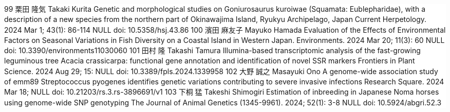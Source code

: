 <tr>
<td>99</td>
<td>栗田 隆気</td>
<td>Takaki Kurita</td>
<td>Genetic and morphological studies on Goniurosaurus kuroiwae (Squamata: Eublepharidae), with a description of a new species from the northern part of Okinawajima Island, Ryukyu Archipelago, Japan</td>
<td>Current Herpetology. 2024 Mar 1; 43(1): 86-114</td>
<td>NULL</td>
<td>doi: 10.5358/hsj.43.86</td>
</tr>

<tr>
<td>100</td>
<td>濱田 麻友子</td>
<td>Mayuko Hamada</td>
<td>Evaluation of the Effects of Environmental Factors on Seasonal Variations in Fish Diversity on a Coastal Island in Western Japan.</td>
<td>Environments. 2024 Mar 20; 11(3): 60</td>
<td>NULL</td>
<td>doi: 10.3390/environments11030060</td>
</tr>

<tr>
<td>101</td>
<td>田村 隆</td>
<td>Takashi Tamura</td>
<td>Illumina-based transcriptomic analysis of the fast-growing leguminous tree Acacia crassicarpa: functional gene annotation and identification of novel SSR markers</td>
<td>Frontiers in Plant Science. 2024 Aug 29; 15:</td>
<td>NULL</td>
<td>doi: 10.3389/fpls.2024.1339958</td>
</tr>

<tr>
<td>102</td>
<td>大野 誠之</td>
<td>Masayuki Ono</td>
<td>A genome-wide association study of emm89 Streptococcus pyogenes identifies genetic variations contributing to severe invasive infections</td>
<td>Research Square. 2024 Mar 18;</td>
<td>NULL</td>
<td>doi: 10.21203/rs.3.rs-3896691/v1</td>
</tr>

<tr>
<td>103</td>
<td>下桐 猛</td>
<td>Takeshi Shimogiri</td>
<td>Estimation of inbreeding in Japanese Noma horses using genome-wide SNP genotyping</td>
<td>The Journal of Animal Genetics (1345-9961). 2024; 52(1): 3-8</td>
<td>NULL</td>
<td>doi: 10.5924/abgri.52.3</td>
</tr>
